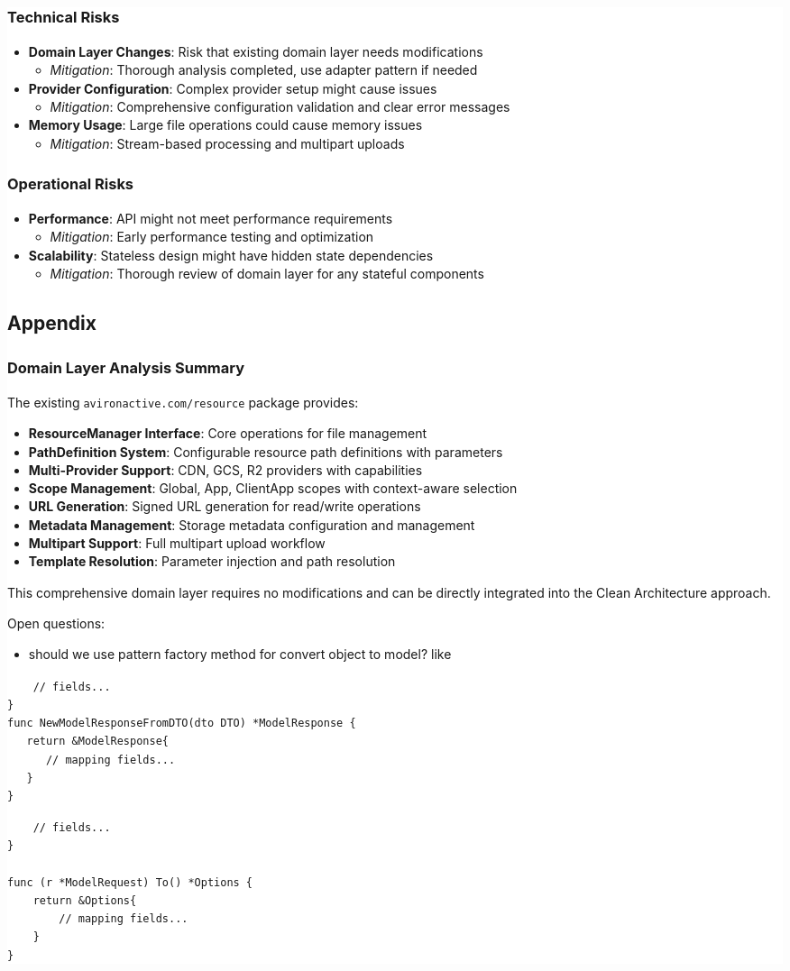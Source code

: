 ### Technical Risks
- **Domain Layer Changes**: Risk that existing domain layer needs modifications
  - *Mitigation*: Thorough analysis completed, use adapter pattern if needed
- **Provider Configuration**: Complex provider setup might cause issues
  - *Mitigation*: Comprehensive configuration validation and clear error messages
- **Memory Usage**: Large file operations could cause memory issues  
  - *Mitigation*: Stream-based processing and multipart uploads

### Operational Risks
- **Performance**: API might not meet performance requirements
  - *Mitigation*: Early performance testing and optimization
- **Scalability**: Stateless design might have hidden state dependencies
  - *Mitigation*: Thorough review of domain layer for any stateful components

## Appendix

### Domain Layer Analysis Summary

The existing `avironactive.com/resource` package provides:

- **ResourceManager Interface**: Core operations for file management
- **PathDefinition System**: Configurable resource path definitions with parameters
- **Multi-Provider Support**: CDN, GCS, R2 providers with capabilities
- **Scope Management**: Global, App, ClientApp scopes with context-aware selection
- **URL Generation**: Signed URL generation for read/write operations
- **Metadata Management**: Storage metadata configuration and management
- **Multipart Support**: Full multipart upload workflow
- **Template Resolution**: Parameter injection and path resolution

This comprehensive domain layer requires no modifications and can be directly integrated into the Clean Architecture approach.


Open questions:
- should we use pattern factory method for convert object to model?
like 
```type ModelResponse struct {
	// fields...
}
func NewModelResponseFromDTO(dto DTO) *ModelResponse {
   return &ModelResponse{
	  // mapping fields...
   }
}

```

``` type ModelRequest struct {
	// fields...
}

func (r *ModelRequest) To() *Options {
	return &Options{
		// mapping fields...
	}
}